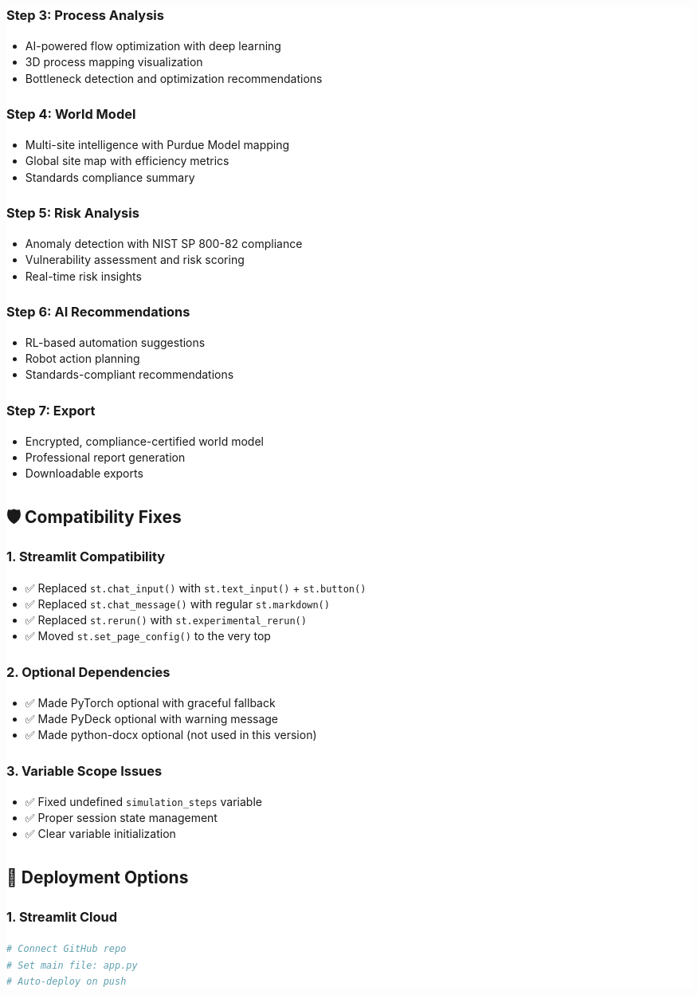 ### **Step 3: Process Analysis**
- AI-powered flow optimization with deep learning
- 3D process mapping visualization
- Bottleneck detection and optimization recommendations

### **Step 4: World Model**
- Multi-site intelligence with Purdue Model mapping
- Global site map with efficiency metrics
- Standards compliance summary

### **Step 5: Risk Analysis**
- Anomaly detection with NIST SP 800-82 compliance
- Vulnerability assessment and risk scoring
- Real-time risk insights

### **Step 6: AI Recommendations**
- RL-based automation suggestions
- Robot action planning
- Standards-compliant recommendations

### **Step 7: Export**
- Encrypted, compliance-certified world model
- Professional report generation
- Downloadable exports

## 🛡️ **Compatibility Fixes**

### **1. Streamlit Compatibility**
- ✅ Replaced `st.chat_input()` with `st.text_input()` + `st.button()`
- ✅ Replaced `st.chat_message()` with regular `st.markdown()`
- ✅ Replaced `st.rerun()` with `st.experimental_rerun()`
- ✅ Moved `st.set_page_config()` to the very top

### **2. Optional Dependencies**
- ✅ Made PyTorch optional with graceful fallback
- ✅ Made PyDeck optional with warning message
- ✅ Made python-docx optional (not used in this version)

### **3. Variable Scope Issues**
- ✅ Fixed undefined `simulation_steps` variable
- ✅ Proper session state management
- ✅ Clear variable initialization

## 🚀 **Deployment Options**

### **1. Streamlit Cloud**
```bash
# Connect GitHub repo
# Set main file: app.py
# Auto-deploy on push
```
